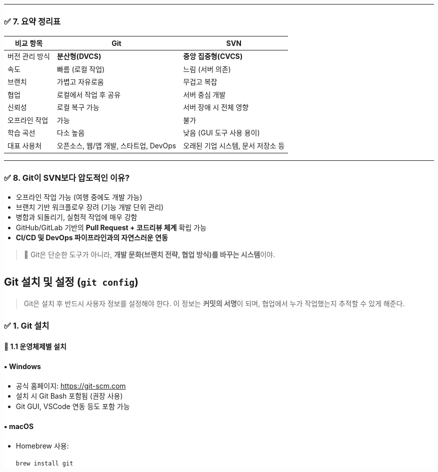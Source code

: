 ------

### ✅ 7. 요약 정리표

| 비교 항목      | Git                                    | SVN                                |
| -------------- | -------------------------------------- | ---------------------------------- |
| 버전 관리 방식 | **분산형(DVCS)**                       | **중앙 집중형(CVCS)**              |
| 속도           | 빠름 (로컬 작업)                       | 느림 (서버 의존)                   |
| 브랜치         | 가볍고 자유로움                        | 무겁고 복잡                        |
| 협업           | 로컬에서 작업 후 공유                  | 서버 중심 개발                     |
| 신뢰성         | 로컬 복구 가능                         | 서버 장애 시 전체 영향             |
| 오프라인 작업  | 가능                                   | 불가                               |
| 학습 곡선      | 다소 높음                              | 낮음 (GUI 도구 사용 용이)          |
| 대표 사용처    | 오픈소스, 웹/앱 개발, 스타트업, DevOps | 오래된 기업 시스템, 문서 저장소 등 |

------

### ✅ 8. Git이 SVN보다 압도적인 이유?

- 오프라인 작업 가능 (여행 중에도 개발 가능)
- 브랜치 기반 워크플로우 장려 (기능 개발 단위 관리)
- 병합과 되돌리기, 실험적 작업에 매우 강함
- GitHub/GitLab 기반의 **Pull Request + 코드리뷰 체계** 확립 가능
- **CI/CD 및 DevOps 파이프라인과의 자연스러운 연동**

> 💬 Git은 단순한 도구가 아니라, **개발 문화(브랜치 전략, 협업 방식)를 바꾸는 시스템**이야.

## Git 설치 및 설정 (`git config`)

> Git은 설치 후 반드시 사용자 정보를 설정해야 한다.
> 이 정보는 **커밋의 서명**이 되며, 협업에서 누가 작업했는지 추적할 수 있게 해준다.

### ✅ 1. Git 설치

#### 🔹 1.1 운영체제별 설치

#### ▪ Windows

- 공식 홈페이지: https://git-scm.com
- 설치 시 Git Bash 포함됨 (권장 사용)
- Git GUI, VSCode 연동 등도 포함 가능

#### ▪ macOS

- Homebrew 사용:

  ```
  brew install git
  ```
